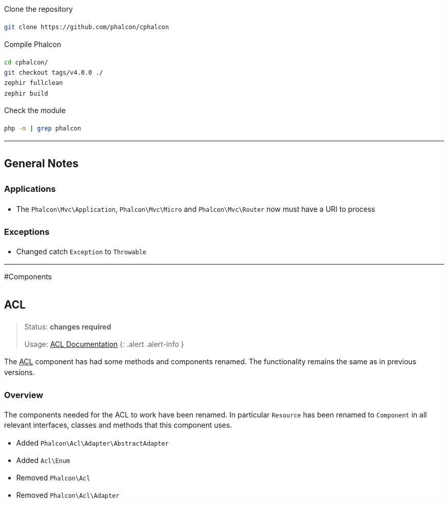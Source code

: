 Clone the repository

```bash
git clone https://github.com/phalcon/cphalcon
```

Compile Phalcon

```bash
cd cphalcon/
git checkout tags/v4.0.0 ./
zephir fullclean
zephir build
```

Check the module

```bash
php -m | grep phalcon
```

<hr/>

## General Notes

### Applications
- The `Phalcon\Mvc\Application`, `Phalcon\Mvc\Micro` and `Phalcon\Mvc\Router` now must have a URI to process

### Exceptions
- Changed catch `Exception` to `Throwable`


<hr/>

#Components

## ACL

> Status: **changes required**
>
> Usage: [ACL Documentation](acl)
{: .alert .alert-info }

The [ACL](acl) component has had some methods and components renamed. The functionality remains the same as in previous versions.

### Overview
The components needed for the ACL to work have been renamed. In particular `Resource` has been renamed to `Component` in all relevant interfaces, classes and methods that this component uses.

- Added `Phalcon\Acl\Adapter\AbstractAdapter`
- Added `Acl\Enum`

- Removed `Phalcon\Acl`
- Removed `Phalcon\Acl\Adapter`

